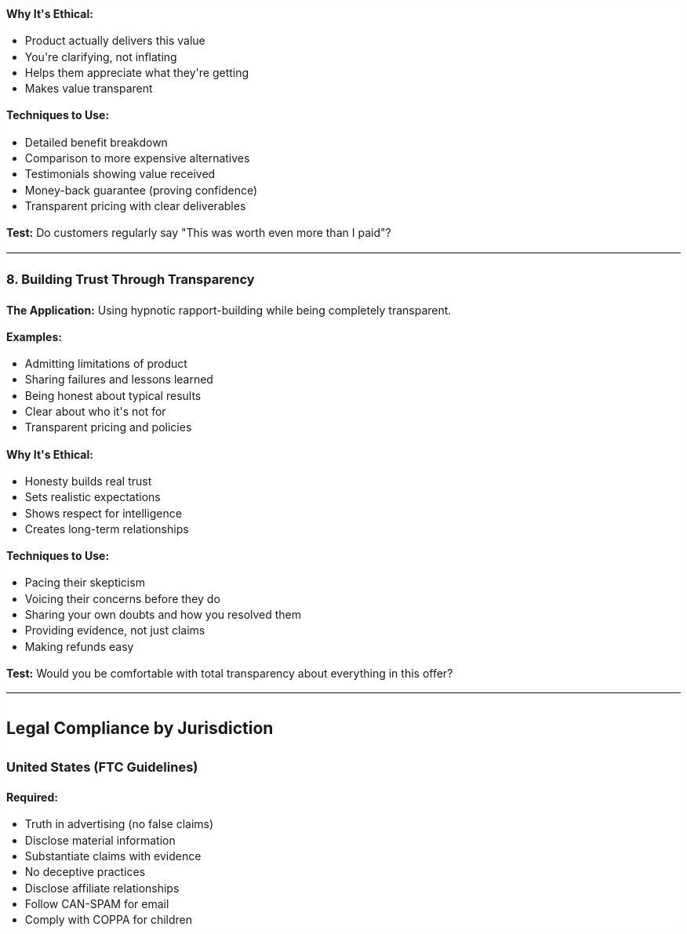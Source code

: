 **Why It's Ethical:**
- Product actually delivers this value
- You're clarifying, not inflating
- Helps them appreciate what they're getting
- Makes value transparent

**Techniques to Use:**
- Detailed benefit breakdown
- Comparison to more expensive alternatives
- Testimonials showing value received
- Money-back guarantee (proving confidence)
- Transparent pricing with clear deliverables

**Test:**
Do customers regularly say "This was worth even more than I paid"?

---

### 8. Building Trust Through Transparency

**The Application:**
Using hypnotic rapport-building while being completely transparent.

**Examples:**
- Admitting limitations of product
- Sharing failures and lessons learned
- Being honest about typical results
- Clear about who it's not for
- Transparent pricing and policies

**Why It's Ethical:**
- Honesty builds real trust
- Sets realistic expectations
- Shows respect for intelligence
- Creates long-term relationships

**Techniques to Use:**
- Pacing their skepticism
- Voicing their concerns before they do
- Sharing your own doubts and how you resolved them
- Providing evidence, not just claims
- Making refunds easy

**Test:**
Would you be comfortable with total transparency about everything in this offer?

---

## Legal Compliance by Jurisdiction

### United States (FTC Guidelines)

**Required:**
- Truth in advertising (no false claims)
- Disclose material information
- Substantiate claims with evidence
- No deceptive practices
- Disclose affiliate relationships
- Follow CAN-SPAM for email
- Comply with COPPA for children
